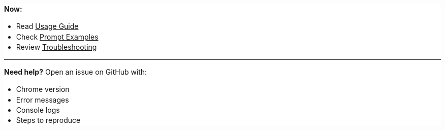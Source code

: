 **Now:**
- Read [Usage Guide](README.md#usage-guide)
- Check [Prompt Examples](prompt-examples.md)
- Review [Troubleshooting](troubleshooting.md)

---

**Need help?** Open an issue on GitHub with:
- Chrome version
- Error messages
- Console logs
- Steps to reproduce

